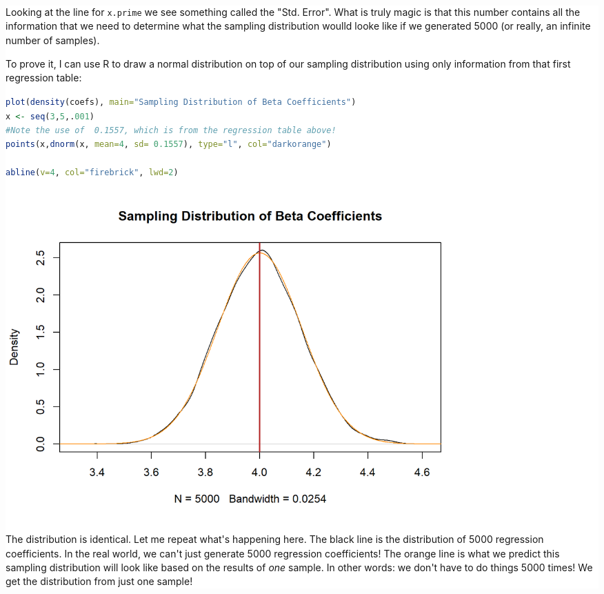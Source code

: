 ```r
```

Looking at the line for `x.prime` we see something called the "Std. Error". What is truly magic is that this number contains all the information that we need to determine what the sampling distribution woulld looke like if we generated 5000 (or really, an infinite number of samples). 

To prove it, I can use R to draw a normal distribution on top of our sampling distribution using only information from that first regression table:


```r
plot(density(coefs), main="Sampling Distribution of Beta Coefficients")
x <- seq(3,5,.001)
#Note the use of  0.1557, which is from the regression table above!
points(x,dnorm(x, mean=4, sd= 0.1557), type="l", col="darkorange")

abline(v=4, col="firebrick", lwd=2)
```

<img src="Introduction_files/figure-html/unnamed-chunk-13-1.png" width="672" />

The distribution is identical. Let me repeat what's happening here. The black line is the distribution of 5000 regression coefficients. In the real world, we can't just generate 5000 regression coefficients! The orange line is what we predict this sampling distribution will look like based on the results of *one* sample. In other words: we don't have to do things 5000 times! We get the distribution from just one sample!
